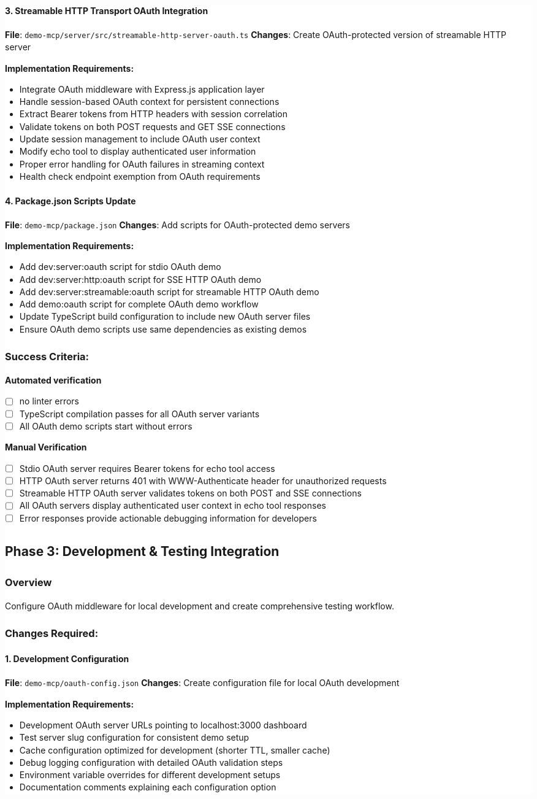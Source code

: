 #### 3. Streamable HTTP Transport OAuth Integration
**File**: `demo-mcp/server/src/streamable-http-server-oauth.ts`
**Changes**: Create OAuth-protected version of streamable HTTP server

**Implementation Requirements:**
- Integrate OAuth middleware with Express.js application layer
- Handle session-based OAuth context for persistent connections
- Extract Bearer tokens from HTTP headers with session correlation
- Validate tokens on both POST requests and GET SSE connections
- Update session management to include OAuth user context
- Modify echo tool to display authenticated user information
- Proper error handling for OAuth failures in streaming context
- Health check endpoint exemption from OAuth requirements

#### 4. Package.json Scripts Update
**File**: `demo-mcp/package.json`
**Changes**: Add scripts for OAuth-protected demo servers

**Implementation Requirements:**
- Add dev:server:oauth script for stdio OAuth demo
- Add dev:server:http:oauth script for SSE HTTP OAuth demo
- Add dev:server:streamable:oauth script for streamable HTTP OAuth demo
- Add demo:oauth script for complete OAuth demo workflow
- Update TypeScript build configuration to include new OAuth server files
- Ensure OAuth demo scripts use same dependencies as existing demos

### Success Criteria:

**Automated verification**
- [ ] no linter errors
- [ ] TypeScript compilation passes for all OAuth server variants
- [ ] All OAuth demo scripts start without errors

**Manual Verification**
- [ ] Stdio OAuth server requires Bearer tokens for echo tool access
- [ ] HTTP OAuth server returns 401 with WWW-Authenticate header for unauthorized requests
- [ ] Streamable HTTP OAuth server validates tokens on both POST and SSE connections
- [ ] All OAuth servers display authenticated user context in echo tool responses
- [ ] Error responses provide actionable debugging information for developers

## Phase 3: Development & Testing Integration

### Overview
Configure OAuth middleware for local development and create comprehensive testing workflow.

### Changes Required:

#### 1. Development Configuration
**File**: `demo-mcp/oauth-config.json`
**Changes**: Create configuration file for local OAuth development

**Implementation Requirements:**
- Development OAuth server URLs pointing to localhost:3000 dashboard
- Test server slug configuration for consistent demo setup
- Cache configuration optimized for development (shorter TTL, smaller cache)
- Debug logging configuration with detailed OAuth validation steps
- Environment variable overrides for different development setups
- Documentation comments explaining each configuration option
